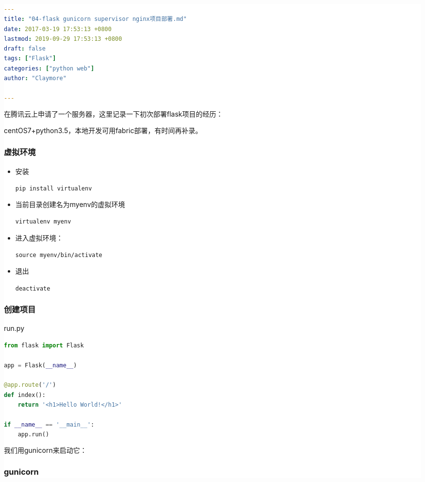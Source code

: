 ```yaml
---
title: "04-flask gunicorn supervisor nginx项目部署.md"
date: 2017-03-19 17:53:13 +0800
lastmod: 2019-09-29 17:53:13 +0800
draft: false
tags: ["Flask"]
categories: ["python web"]
author: "Claymore"

---
```



在腾讯云上申请了一个服务器，这里记录一下初次部署flask项目的经历：

centOS7+python3.5，本地开发可用fabric部署，有时间再补录。

### 虚拟环境

* 安装

  `pip install virtualenv`

* 当前目录创建名为myenv的虚拟环境

  `virtualenv myenv`

* 进入虚拟环境：

  `source myenv/bin/activate`

* 退出

  `deactivate`


### 创建项目

run.py

```python
from flask import Flask

app = Flask(__name__)

@app.route('/') 
def index():
    return '<h1>Hello World!</h1>'

if __name__ == '__main__':
    app.run()
```

我们用gunicorn来启动它：


### gunicorn
